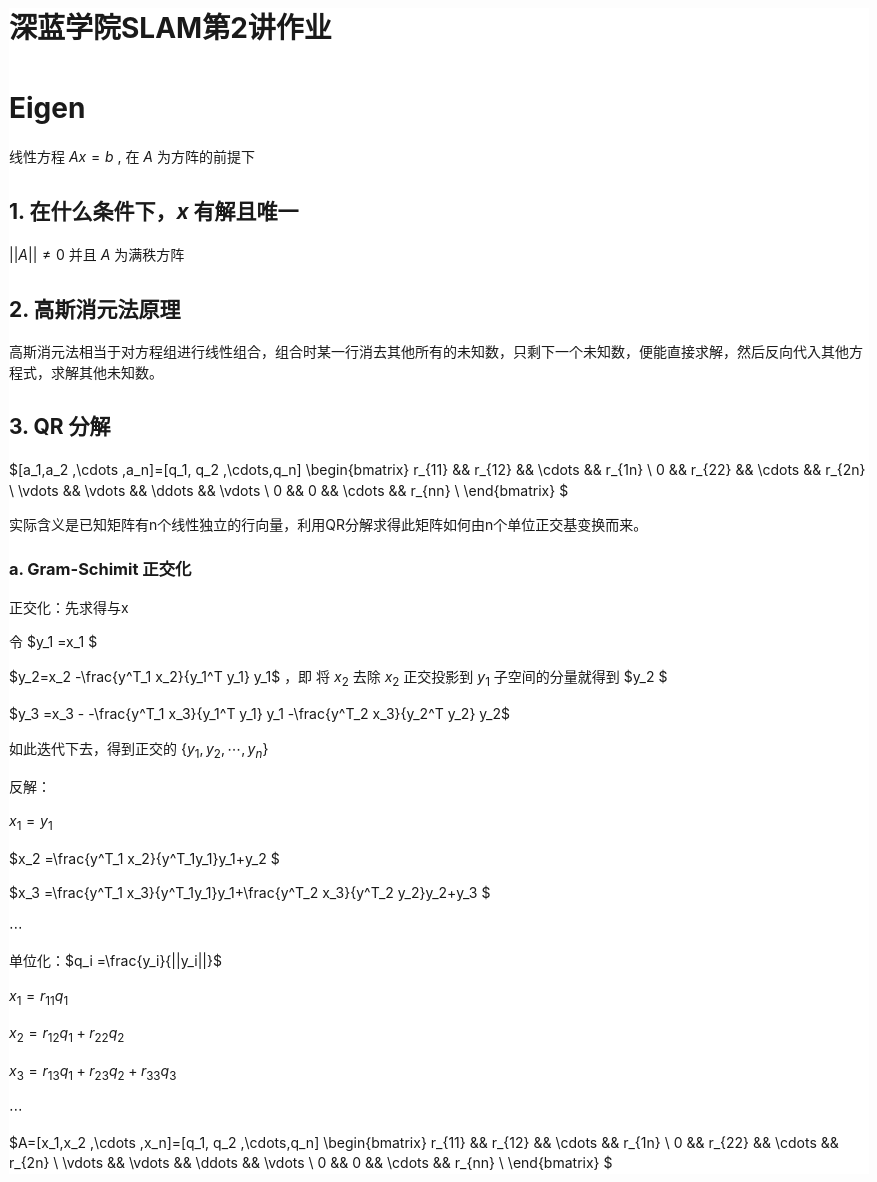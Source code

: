 # 深蓝学院SLAM第2讲作业  

# Eigen

线性方程 $Ax=b$ , 在 $A$ 为方阵的前提下

## 1. 在什么条件下，$x$ 有解且唯一 

$||A||\neq 0$ 并且 $A$ 为满秩方阵

## 2. 高斯消元法原理

高斯消元法相当于对方程组进行线性组合，组合时某一行消去其他所有的未知数，只剩下一个未知数，便能直接求解，然后反向代入其他方程式，求解其他未知数。

## 3. QR 分解

$[a_1,a_2 ,\cdots  ,a_n]=[q_1, q_2 ,\cdots,q_n] \begin{bmatrix} r_{11} && r_{12} && \cdots && r_{1n} \\   0 && r_{22} && \cdots && r_{2n} \\  \vdots  && \vdots && \ddots && \vdots \\ 0 && 0 && \cdots && r_{nn} \\     \end{bmatrix} $

实际含义是已知矩阵有n个线性独立的行向量，利用QR分解求得此矩阵如何由n个单位正交基变换而来。

### a. Gram-Schimit 正交化

正交化：先求得与x

令 $y_1 =x_1 $

$y_2=x_2 -\frac{y^T_1 x_2}{y_1^T y_1} y_1$ ，即 将 $x_2$ 去除 $x_2$ 正交投影到 $y_1$ 子空间的分量就得到 $y_2 $ 

$y_3 =x_3 -  -\frac{y^T_1 x_3}{y_1^T y_1} y_1 -\frac{y^T_2 x_3}{y_2^T y_2} y_2$ 

如此迭代下去，得到正交的 $\{y_1,y_2 ,\cdots,y_n\}$

反解：

$x_1 =y_1$

$x_2 =\frac{y^T_1 x_2}{y^T_1y_1}y_1+y_2 $

$x_3 =\frac{y^T_1 x_3}{y^T_1y_1}y_1+\frac{y^T_2 x_3}{y^T_2 y_2}y_2+y_3 $

$\cdots$

单位化：$q_i =\frac{y_i}{||y_i||}$

$x_1 =r_{11} q_1$

$x_2 =r_{12}q_1 +r_{22} q_2$

$x_3=r_{13} q_1+r_{23} q_2 +r_{33}q_3$

$\cdots$

$A=[x_1,x_2 ,\cdots  ,x_n]=[q_1, q_2 ,\cdots,q_n] \begin{bmatrix} r_{11} && r_{12} && \cdots && r_{1n} \\   0 && r_{22} && \cdots && r_{2n} \\  \vdots  && \vdots && \ddots && \vdots \\ 0 && 0 && \cdots && r_{nn} \\     \end{bmatrix} $
